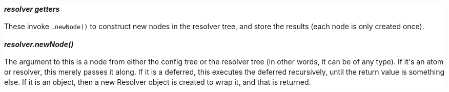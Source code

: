 ***resolver getters***

These invoke `.newNode()` to construct new nodes in the resolver tree, and
store the results (each node is only created once).

***resolver.newNode()***

The argument to this is a node from either the config tree or the resolver
tree (in other words, it can be of any type). If it's an atom or resolver,
this merely passes it along. If it is a deferred, this executes the deferred
recursively, until the return value is something else. If it is an object,
then a new Resolver object is created to wrap it, and that is returned.


